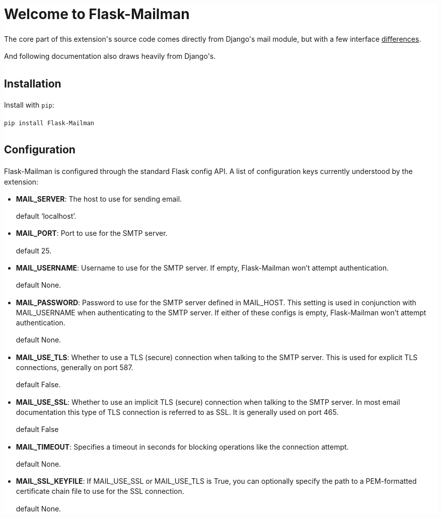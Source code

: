 # Welcome to Flask-Mailman

The core part of this extension's source code comes directly from Django's mail module, but with a few interface [differences](#differences-with-django).

And following documentation also draws heavily from Django's.

## Installation

Install with `pip`:
```bash
pip install Flask-Mailman
```

## Configuration

Flask-Mailman is configured through the standard Flask config API. A list of configuration keys currently understood by the extension:

- **MAIL_SERVER**: The host to use for sending email.

    default ‘localhost’.

- **MAIL_PORT**: Port to use for the SMTP server.

    default 25.

- **MAIL_USERNAME**: Username to use for the SMTP server. If empty, Flask-Mailman won’t attempt authentication.

    default None.

- **MAIL_PASSWORD**: Password to use for the SMTP server defined in MAIL_HOST. This setting is used in conjunction with MAIL_USERNAME when authenticating to the SMTP server. If either of these configs is empty, Flask-Mailman won’t attempt authentication.

    default None.

- **MAIL_USE_TLS**: Whether to use a TLS (secure) connection when talking to the SMTP server. This is used for explicit TLS connections, generally on port 587.

    default False.

- **MAIL_USE_SSL**: Whether to use an implicit TLS (secure) connection when talking to the SMTP server. In most email documentation this type of TLS connection is referred to as SSL. It is generally used on port 465.

    default False

- **MAIL_TIMEOUT**: Specifies a timeout in seconds for blocking operations like the connection attempt.

    default None.

- **MAIL_SSL_KEYFILE**: If MAIL_USE_SSL or MAIL_USE_TLS is True, you can optionally specify the path to a PEM-formatted certificate chain file to use for the SSL connection.

    default None.
